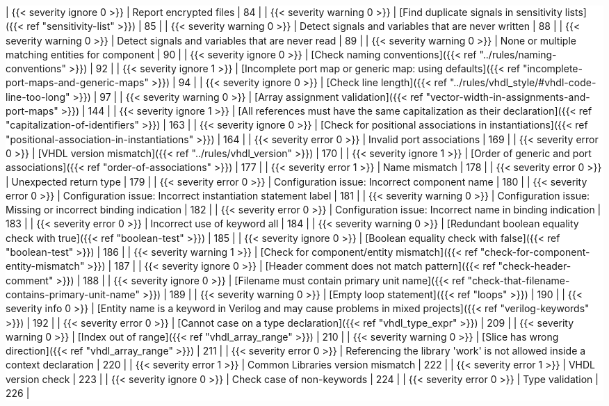 | {{< severity ignore 0 >}}  | Report encrypted files                                                                                                         |  84 |
| {{< severity warning 0 >}} | [Find duplicate signals in sensitivity lists]({{< ref "sensitivity-list" >}})                                                  |  85 |
| {{< severity warning 0 >}} | Detect signals and variables that are never written                                                                            |  88 |
| {{< severity warning 0 >}} | Detect signals and variables that are never read                                                                               |  89 |
| {{< severity warning 0 >}} | None or multiple matching entities for component                                                                               |  90 |
| {{< severity ignore  0 >}} | [Check naming conventions]({{< ref "../rules/naming-conventions" >}})                                                          |  92 |
| {{< severity ignore  1 >}} | [Incomplete port map or generic map: using defaults]({{< ref "incomplete-port-maps-and-generic-maps" >}})                      |  94 |
| {{< severity ignore 0 >}}  | [Check line length]({{< ref "../rules/vhdl_style/#vhdl-code-line-too-long" >}})                                                |  97 |
| {{< severity warning 0 >}} | [Array assignment validation]({{< ref "vector-width-in-assignments-and-port-maps" >}})                                         | 144 |
| {{< severity ignore 1 >}}  | [All references must have the same capitalization as their declaration]({{< ref "capitalization-of-identifiers" >}})           | 163 |
| {{< severity ignore 0 >}}  | [Check for positional associations in instantiations]({{< ref "positional-association-in-instantiations" >}})                  | 164 |
| {{< severity error 0 >}}   | Invalid port associations                                                                                                      | 169 |
| {{< severity error 0 >}}   | [VHDL version mismatch]({{< ref "../rules/vhdl_version" >}})                                                                   | 170 |
| {{< severity ignore 1 >}}  | [Order of generic and port associations]({{< ref "order-of-associations" >}})                                                  | 177 |
| {{< severity error 1 >}}   | Name mismatch                                                                                                                  | 178 |
| {{< severity error 0 >}}   | Unexpected return type                                                                                                         | 179 |
| {{< severity error 0 >}}   | Configuration issue: Incorrect component name                                                                                  | 180 |
| {{< severity error 0 >}}   | Configuration issue: Incorrect instantiation statement label                                                                   | 181 |
| {{< severity warning 0 >}} | Configuration issue: Missing or incorrect binding indication                                                                   | 182 |
| {{< severity error 0 >}}   | Configuration issue: Incorrect name in binding indication                                                                      | 183 |
| {{< severity error 0 >}}   | Incorrect use of keyword all                                                                                                   | 184 |
| {{< severity warning 0 >}} | [Redundant boolean equality check with true]({{< ref "boolean-test" >}})                                                       | 185 |
| {{< severity ignore 0 >}}  | [Boolean equality check with false]({{< ref "boolean-test" >}})                                                                | 186 |
| {{< severity warning 1 >}} | [Check for component/entity mismatch]({{< ref "check-for-component-entity-mismatch" >}})                                       | 187 |
| {{< severity ignore 0 >}}  | [Header comment does not match pattern]({{< ref "check-header-comment" >}})                                                    | 188 |
| {{< severity ignore 0 >}}  | [Filename must contain primary unit name]({{< ref "check-that-filename-contains-primary-unit-name" >}})                        | 189 |
| {{< severity warning 0 >}} | [Empty loop statement]({{< ref "loops" >}})                                                                                    | 190 |
| {{< severity info 0 >}}    | [Entity name is a keyword in Verilog and may cause problems in mixed projects]({{< ref "verilog-keywords" >}})                 | 192 |
| {{< severity error 0 >}}   | [Cannot case on a type declaration]({{< ref "vhdl_type_expr" >}})                                                              | 209 |
| {{< severity warning 0 >}} | [Index out of range]({{< ref "vhdl_array_range" >}})                                                                           | 210 |
| {{< severity warning 0 >}} | [Slice has wrong direction]({{< ref "vhdl_array_range" >}})                                                                    | 211 |
| {{< severity error 0 >}}   | Referencing the library 'work' is not allowed inside a context declaration                                                     | 220 |
| {{< severity error 1 >}}   | Common Libraries version mismatch                                                                                              | 222 |
| {{< severity error 1 >}}   | VHDL version check                                                                                                             | 223 |
| {{< severity ignore 0 >}}  | Check case of non-keywords                                                                                                     | 224 |
| {{< severity error 0 >}}   | Type validation                                                                                                                | 226 |